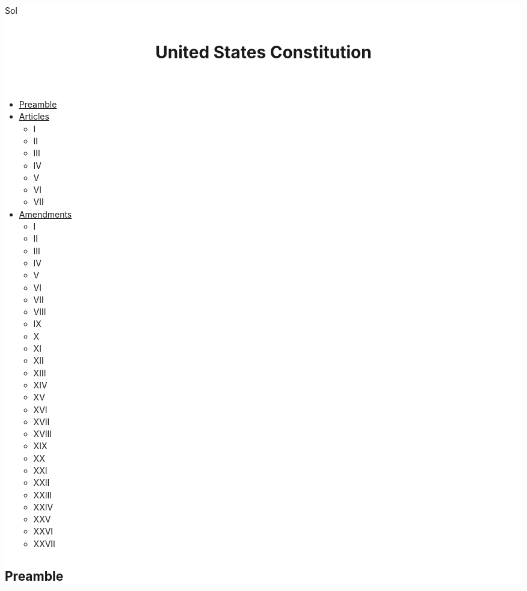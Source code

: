 <!DOCTYPE html>
Sol	<html lang="en">
	  <head>
	    <meta charset="UTF-8" />
	    <title>United States Constitution</title>
	    <link href="css/style.css" rel="stylesheet" />
	  </head>
	  <body>
	    <header>
	      <h1>United States Constitution</h1>
	    </header>
	    <nav>
	      <ul>
	        <li><a href="#preamble">Preamble</a></li>
	        <li><a href="#articles">Articles</a>
	          <ul>
	            <li>I</li>
	            <li>II</li>
	            <li>III</li>
	            <li>IV</li>
	            <li>V</li>
	            <li>VI</li>
	            <li>VII</li>
	          </ul>
	        </li>
	        <li><a href="#amendments">Amendments</a>
	          <ul>
	            <li>I</li>
	            <li>II</li>
	            <li>III</li>
	            <li>IV</li>
	            <li>V</li>
	            <li>VI</li>
	            <li>VII</li>
	            <li>VIII</li>
	            <li>IX</li>
	            <li>X</li>
	            <li>XI</li>
	            <li>XII</li>
	            <li>XIII</li>
	            <li>XIV</li>
	            <li>XV</li>
	            <li>XVI</li>
	            <li>XVII</li>
	            <li>XVIII</li>
	            <li>XIX</li>
	            <li>XX</li>
	            <li>XXI</li>
	            <li>XXII</li>
	            <li>XXIII</li>
	            <li>XXIV</li>
	            <li>XXV</li>
	            <li>XXVI</li>
	            <li>XXVII</li>
	          </ul>
	        </li>
	      </ul>
	    </nav>
	    <main>
	      <section id="preamble">
	        <h2>Preamble</h2>